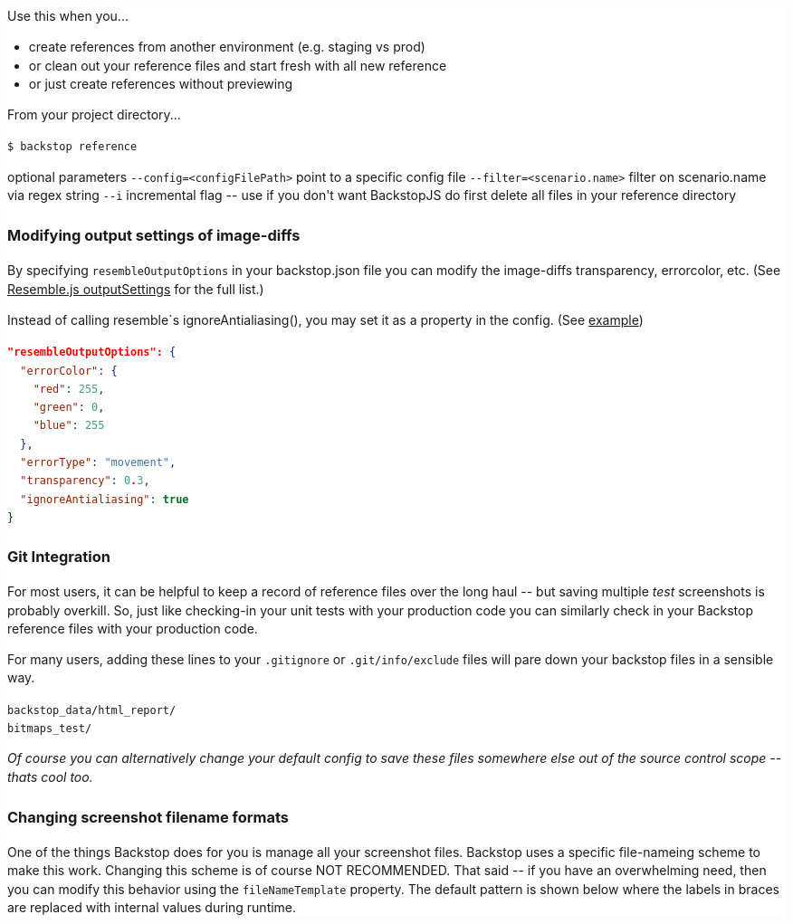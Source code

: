 Use this when you...
- create references from another environment (e.g. staging vs prod)
- or clean out your reference files and start fresh with all new reference
- or just create references without previewing

From your project directory...
```sh
$ backstop reference
```

optional parameters
`--config=<configFilePath>`   point to a specific config file
`--filter=<scenario.name>`    filter on scenario.name via regex string
`--i`                         incremental flag -- use if you don't want BackstopJS do first delete all files in your reference directory


### Modifying output settings of image-diffs

By specifying `resembleOutputOptions` in your backstop.json file you can modify the image-diffs transparency, errorcolor, etc. (See [Resemble.js outputSettings](https://github.com/Huddle/Resemble.js) for the full list.)

Instead of calling resemble`s ignoreAntialiasing(), you may set it as a property in the config. (See [example](examples/simpleReactApp/backstop.json))

```json
"resembleOutputOptions": {
  "errorColor": {
    "red": 255,
    "green": 0,
    "blue": 255
  },
  "errorType": "movement",
  "transparency": 0.3,
  "ignoreAntialiasing": true
}
```

### Git Integration
For most users, it can be helpful to keep a record of reference files over the long haul -- but saving multiple _test_ screenshots is probably overkill. So, just like checking-in your unit tests with your production code you can similarly check in your Backstop reference files with your production code.

For many users, adding these lines to your `.gitignore` or `.git/info/exclude` files will pare down your backstop files in a sensible way.
```
backstop_data/html_report/
bitmaps_test/
```
_Of course you can alternatively change your default config to save these files somewhere else out of the source control scope -- thats cool too._


### Changing screenshot filename formats
One of the things Backstop does for you is manage all your screenshot files.  Backstop uses a specific file-nameing scheme to make this work.  Changing this scheme is of course NOT RECOMMENDED.  That said -- if you have an overwhelming need, then you can modify this behavior using the `fileNameTemplate` property. The default pattern is shown below where the labels in braces are replaced with internal values during runtime.
